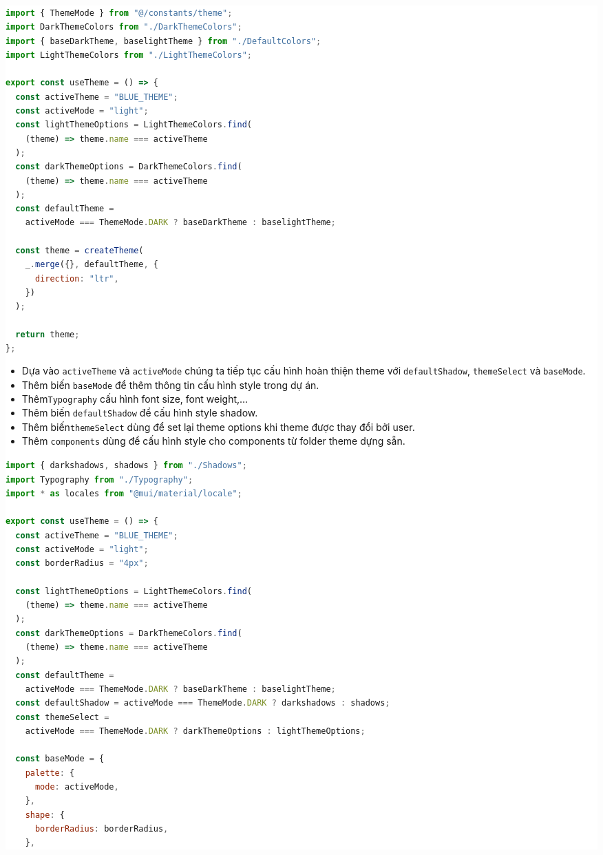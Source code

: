 ```jsx
import { ThemeMode } from "@/constants/theme";
import DarkThemeColors from "./DarkThemeColors";
import { baseDarkTheme, baselightTheme } from "./DefaultColors";
import LightThemeColors from "./LightThemeColors";

export const useTheme = () => {
  const activeTheme = "BLUE_THEME";
  const activeMode = "light";
  const lightThemeOptions = LightThemeColors.find(
    (theme) => theme.name === activeTheme
  );
  const darkThemeOptions = DarkThemeColors.find(
    (theme) => theme.name === activeTheme
  );
  const defaultTheme =
    activeMode === ThemeMode.DARK ? baseDarkTheme : baselightTheme;

  const theme = createTheme(
    _.merge({}, defaultTheme, {
      direction: "ltr",
    })
  );

  return theme;
};
```

- Dựa vào `activeTheme` và `activeMode` chúng ta tiếp tục cấu hình hoàn thiện theme với `defaultShadow`, `themeSelect` và `baseMode`.
- Thêm biến `baseMode` để thêm thông tin cấu hình style trong dự án.
- Thêm`Typography` cấu hình font size, font weight,...
- Thêm biến `defaultShadow` để cấu hình style shadow.
- Thêm biến`themeSelect` dùng để set lại theme options khi theme được thay đổi bởi user.
- Thêm `components` dùng để cấu hình style cho components từ folder theme dựng sẵn.

```jsx
import { darkshadows, shadows } from "./Shadows";
import Typography from "./Typography";
import * as locales from "@mui/material/locale";

export const useTheme = () => {
  const activeTheme = "BLUE_THEME";
  const activeMode = "light";
  const borderRadius = "4px";

  const lightThemeOptions = LightThemeColors.find(
    (theme) => theme.name === activeTheme
  );
  const darkThemeOptions = DarkThemeColors.find(
    (theme) => theme.name === activeTheme
  );
  const defaultTheme =
    activeMode === ThemeMode.DARK ? baseDarkTheme : baselightTheme;
  const defaultShadow = activeMode === ThemeMode.DARK ? darkshadows : shadows;
  const themeSelect =
    activeMode === ThemeMode.DARK ? darkThemeOptions : lightThemeOptions;

  const baseMode = {
    palette: {
      mode: activeMode,
    },
    shape: {
      borderRadius: borderRadius,
    },
```